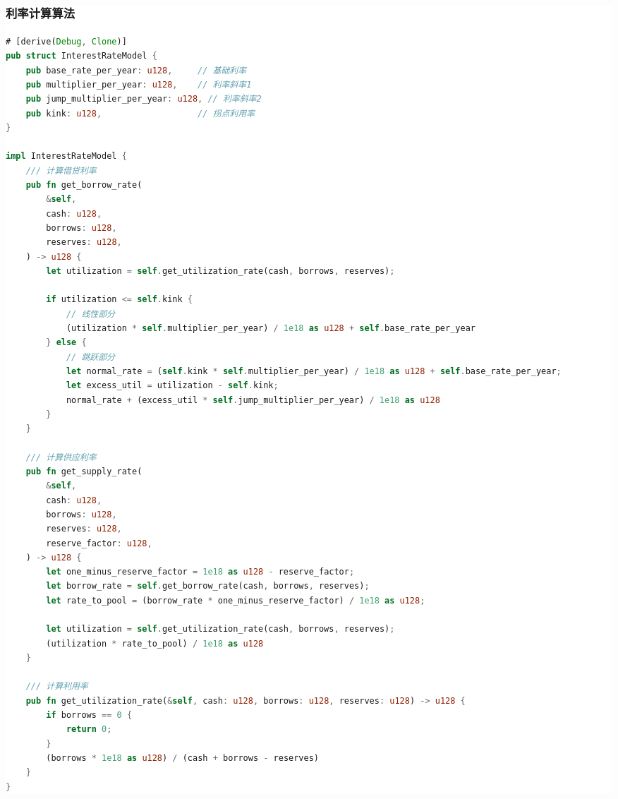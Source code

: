 ### 利率计算算法

```rust
# [derive(Debug, Clone)]
pub struct InterestRateModel {
    pub base_rate_per_year: u128,     // 基础利率
    pub multiplier_per_year: u128,    // 利率斜率1
    pub jump_multiplier_per_year: u128, // 利率斜率2  
    pub kink: u128,                   // 拐点利用率
}

impl InterestRateModel {
    /// 计算借贷利率
    pub fn get_borrow_rate(
        &self,
        cash: u128,
        borrows: u128,
        reserves: u128,
    ) -> u128 {
        let utilization = self.get_utilization_rate(cash, borrows, reserves);

        if utilization <= self.kink {
            // 线性部分
            (utilization * self.multiplier_per_year) / 1e18 as u128 + self.base_rate_per_year
        } else {
            // 跳跃部分
            let normal_rate = (self.kink * self.multiplier_per_year) / 1e18 as u128 + self.base_rate_per_year;
            let excess_util = utilization - self.kink;
            normal_rate + (excess_util * self.jump_multiplier_per_year) / 1e18 as u128
        }
    }

    /// 计算供应利率
    pub fn get_supply_rate(
        &self,
        cash: u128,
        borrows: u128,
        reserves: u128,
        reserve_factor: u128,
    ) -> u128 {
        let one_minus_reserve_factor = 1e18 as u128 - reserve_factor;
        let borrow_rate = self.get_borrow_rate(cash, borrows, reserves);
        let rate_to_pool = (borrow_rate * one_minus_reserve_factor) / 1e18 as u128;

        let utilization = self.get_utilization_rate(cash, borrows, reserves);
        (utilization * rate_to_pool) / 1e18 as u128
    }

    /// 计算利用率
    pub fn get_utilization_rate(&self, cash: u128, borrows: u128, reserves: u128) -> u128 {
        if borrows == 0 {
            return 0;
        }
        (borrows * 1e18 as u128) / (cash + borrows - reserves)
    }
}
```
